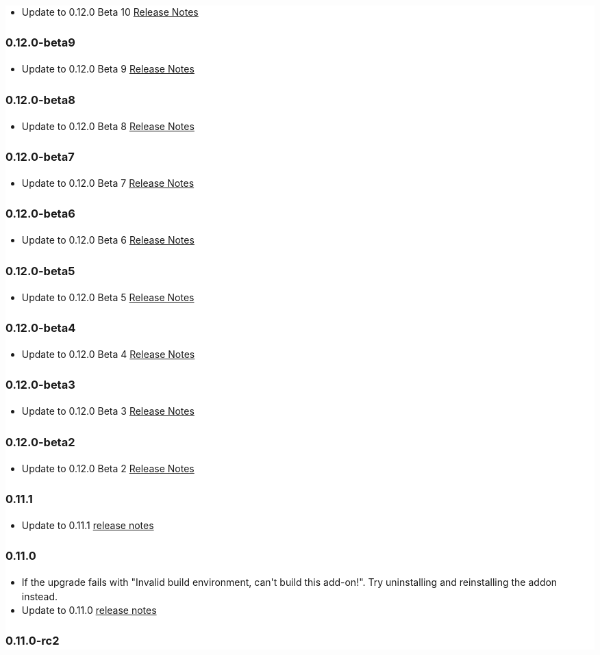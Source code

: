 - Update to 0.12.0 Beta 10 [Release Notes](https://github.com/blakeblackshear/frigate/releases/tag/v0.12.0-beta10)

### 0.12.0-beta9

- Update to 0.12.0 Beta 9 [Release Notes](https://github.com/blakeblackshear/frigate/releases/tag/v0.12.0-beta9)

### 0.12.0-beta8

- Update to 0.12.0 Beta 8 [Release Notes](https://github.com/blakeblackshear/frigate/releases/tag/v0.12.0-beta8)

### 0.12.0-beta7

- Update to 0.12.0 Beta 7 [Release Notes](https://github.com/blakeblackshear/frigate/releases/tag/v0.12.0-beta7)

### 0.12.0-beta6

- Update to 0.12.0 Beta 6 [Release Notes](https://github.com/blakeblackshear/frigate/releases/tag/v0.12.0-beta6)

### 0.12.0-beta5

- Update to 0.12.0 Beta 5 [Release Notes](https://github.com/blakeblackshear/frigate/releases/tag/v0.12.0-beta5)

### 0.12.0-beta4

- Update to 0.12.0 Beta 4 [Release Notes](https://github.com/blakeblackshear/frigate/releases/tag/v0.12.0-beta4)

### 0.12.0-beta3

- Update to 0.12.0 Beta 3 [Release Notes](https://github.com/blakeblackshear/frigate/releases/tag/v0.12.0-beta3)

### 0.12.0-beta2

- Update to 0.12.0 Beta 2 [Release Notes](https://github.com/blakeblackshear/frigate/releases/tag/v0.12.0-beta2)

### 0.11.1

- Update to 0.11.1 [release notes](https://github.com/blakeblackshear/frigate/releases/tag/v0.11.1)

### 0.11.0

- If the upgrade fails with "Invalid build environment, can't build this add-on!". Try uninstalling and reinstalling the addon instead.
- Update to 0.11.0 [release notes](https://github.com/blakeblackshear/frigate/releases/tag/v0.11.0)

### 0.11.0-rc2
